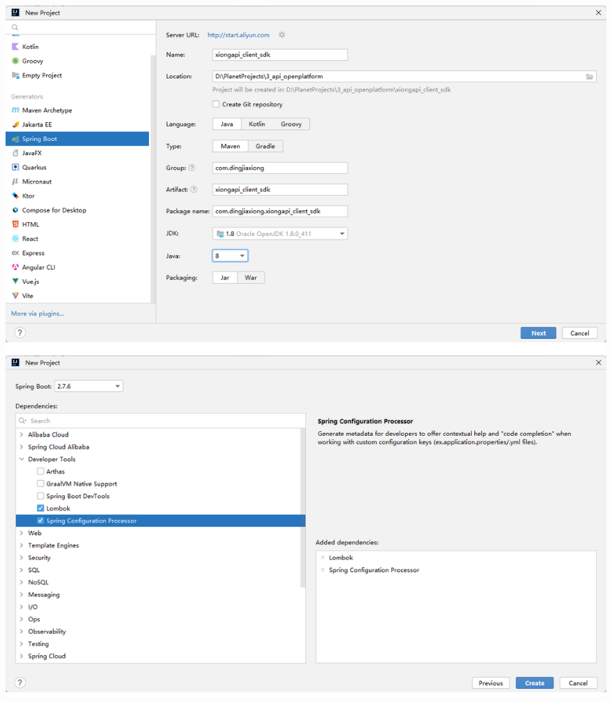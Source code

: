 ![image-20240703171553516](./assets/image-20240703171553516.png)



![image-20240703171655888](./assets/image-20240703171655888.png)
